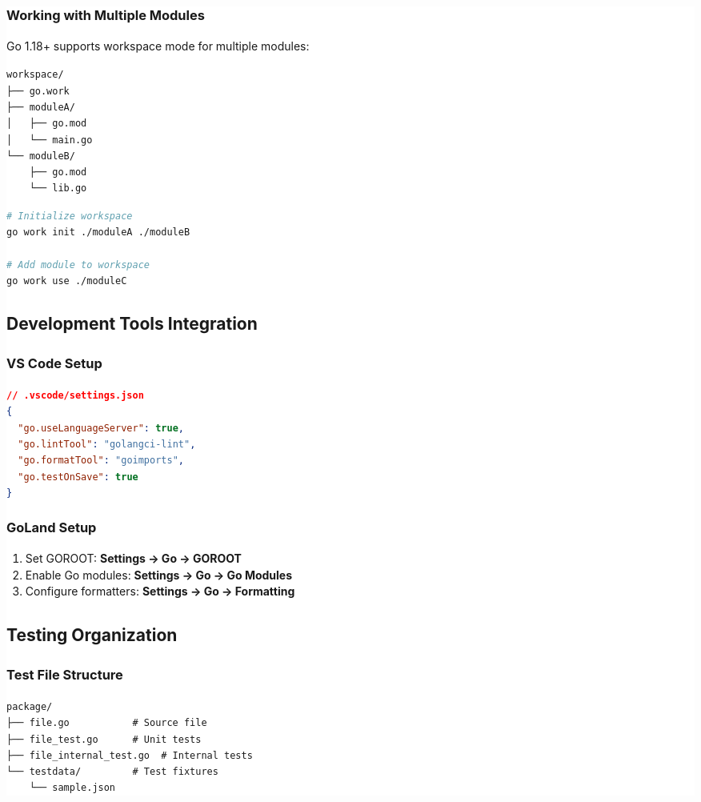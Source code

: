 ### Working with Multiple Modules

Go 1.18+ supports workspace mode for multiple modules:

```txt
workspace/
├── go.work
├── moduleA/
│   ├── go.mod
│   └── main.go
└── moduleB/
    ├── go.mod
    └── lib.go
```

```bash
# Initialize workspace
go work init ./moduleA ./moduleB

# Add module to workspace
go work use ./moduleC
```

## Development Tools Integration

### VS Code Setup

```json
// .vscode/settings.json
{
  "go.useLanguageServer": true,
  "go.lintTool": "golangci-lint",
  "go.formatTool": "goimports",
  "go.testOnSave": true
}
```

### GoLand Setup

1. Set GOROOT: **Settings → Go → GOROOT**
2. Enable Go modules: **Settings → Go → Go Modules**
3. Configure formatters: **Settings → Go → Formatting**

## Testing Organization

### Test File Structure

```txt
package/
├── file.go           # Source file
├── file_test.go      # Unit tests
├── file_internal_test.go  # Internal tests
└── testdata/         # Test fixtures
    └── sample.json
```
